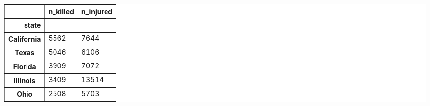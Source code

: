


<div>
<style scoped>
    .dataframe tbody tr th:only-of-type {
        vertical-align: middle;
    }

    .dataframe tbody tr th {
        vertical-align: top;
    }

    .dataframe thead th {
        text-align: right;
    }
</style>
<table border="1" class="dataframe">
  <thead>
    <tr style="text-align: right;">
      <th></th>
      <th>n_killed</th>
      <th>n_injured</th>
    </tr>
    <tr>
      <th>state</th>
      <th></th>
      <th></th>
    </tr>
  </thead>
  <tbody>
    <tr>
      <th>California</th>
      <td>5562</td>
      <td>7644</td>
    </tr>
    <tr>
      <th>Texas</th>
      <td>5046</td>
      <td>6106</td>
    </tr>
    <tr>
      <th>Florida</th>
      <td>3909</td>
      <td>7072</td>
    </tr>
    <tr>
      <th>Illinois</th>
      <td>3409</td>
      <td>13514</td>
    </tr>
    <tr>
      <th>Ohio</th>
      <td>2508</td>
      <td>5703</td>
    </tr>
  </tbody>
</table>
</div>
